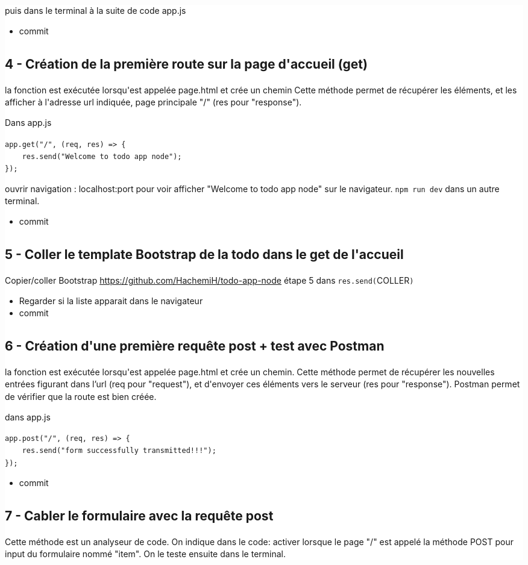 puis dans le terminal à la suite de code app.js
* commit


## 4 - Création de la première route sur la page d'accueil (get)

la fonction est exécutée lorsqu'est appelée page.html et crée un chemin
Cette méthode permet de récupérer les éléments, et les afficher  à l'adresse url indiquée, page principale "/" (res pour "response").

Dans app.js
```
app.get("/", (req, res) => {
    res.send("Welcome to todo app node");
});
```
ouvrir navigation : localhost:port pour voir afficher "Welcome to todo app node" sur le navigateur.
`npm run dev` dans un autre terminal.

* commit


## 5 - Coller le template Bootstrap de la todo dans le get de l'accueil

Copier/coller Bootstrap
https://github.com/HachemiH/todo-app-node
étape 5 dans `res.send(`COLLER`)`

* Regarder si la liste apparait dans le navigateur
* commit


## 6 - Création d'une première requête post + test avec Postman

la fonction est exécutée lorsqu'est appelée page.html et crée un chemin.
Cette méthode permet de récupérer les nouvelles entrées figurant dans l’url (req pour "request"),  et d'envoyer ces éléments vers le serveur (res pour "response"). Postman permet de vérifier que la route est bien créée.

dans app.js
```
app.post("/", (req, res) => {
    res.send("form successfully transmitted!!!");
});
```
* commit

## 7 - Cabler le formulaire avec la requête post

Cette méthode est un analyseur de code. On indique dans le code: activer lorsque le page "/" est appelé la méthode POST pour input du formulaire nommé "item". On le teste ensuite dans le terminal.
